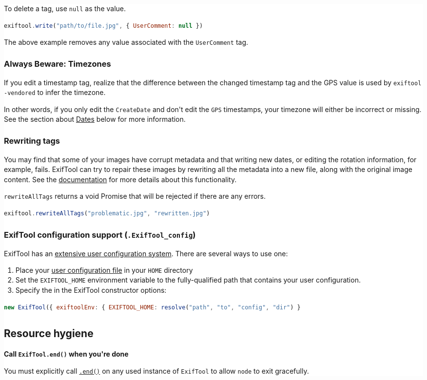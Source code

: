 To delete a tag, use `null` as the value.

```js
exiftool.write("path/to/file.jpg", { UserComment: null })
```

The above example removes any value associated with the `UserComment` tag.

### Always Beware: Timezones

If you edit a timestamp tag, realize that the difference between the
changed timestamp tag and the GPS value is used by `exiftool-vendored` to
infer the timezone.

In other words, if you only edit the `CreateDate` and don't edit the `GPS`
timestamps, your timezone will either be incorrect or missing. See the
section about [Dates](#dates) below for more information.

### Rewriting tags

You may find that some of your images have corrupt metadata and that writing
new dates, or editing the rotation information, for example, fails. ExifTool can
try to repair these images by rewriting all the metadata into a new file, along
with the original image content. See the
[documentation](https://exiftool.org/faq.html#Q20) for more
details about this functionality.

`rewriteAllTags` returns a void Promise that will be rejected if there are any
errors.

```js
exiftool.rewriteAllTags("problematic.jpg", "rewritten.jpg")
```

### ExifTool configuration support (`.ExifTool_config`)

ExifTool has an [extensive user configuration system](http://owl.phy.queensu.ca/~phil/exiftool/config.html). There are several ways to use one:

1. Place your [user configuration
   file](https://exiftool.org/config.html) in your `HOME`
   directory
1. Set the `EXIFTOOL_HOME` environment variable to the fully-qualified path that
   contains your user configuration.
1. Specify the in the ExifTool constructor options:

```js
new ExifTool({ exiftoolEnv: { EXIFTOOL_HOME: resolve("path", "to", "config", "dir") }
```

## Resource hygiene

**Call `ExifTool.end()` when you're done**

You must explicitly call
[`.end()`](https://photostructure.github.io/exiftool-vendored.js/classes/ExifTool.html#end)
on any used instance of `ExifTool` to allow `node` to exit gracefully.
